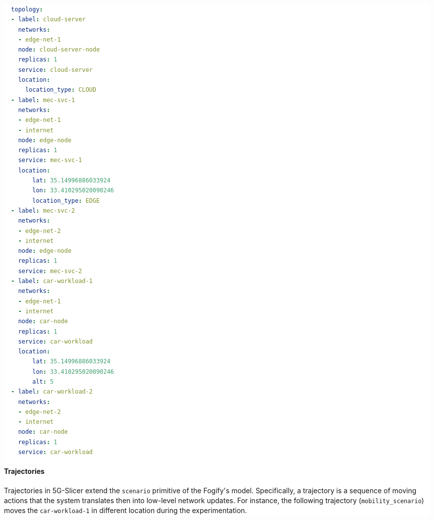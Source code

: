 ```yaml
  topology:
  - label: cloud-server
    networks:
    - edge-net-1
    node: cloud-server-node
    replicas: 1
    service: cloud-server
    location:
      location_type: CLOUD
  - label: mec-svc-1
    networks:
    - edge-net-1
    - internet
    node: edge-node
    replicas: 1
    service: mec-svc-1
    location:
        lat: 35.14996886033924
        lon: 33.410295020090246
        location_type: EDGE
  - label: mec-svc-2
    networks:
    - edge-net-2
    - internet
    node: edge-node
    replicas: 1
    service: mec-svc-2
  - label: car-workload-1
    networks:
    - edge-net-1
    - internet
    node: car-node
    replicas: 1
    service: car-workload
    location:
        lat: 35.14996886033924
        lon: 33.410295020090246
        alt: 5
  - label: car-workload-2
    networks:
    - edge-net-2
    - internet
    node: car-node
    replicas: 1
    service: car-workload
```

#### Trajectories

Trajectories in 5G-Slicer extend the `scenario` primitive of the Fogify's model. 
Specifically, a trajectory is a sequence of moving actions that the system translates then into low-level network updates.
For instance, the following trajectory (`mobility_scenario`) moves the `car-workload-1` in different location during the experimentation. 

